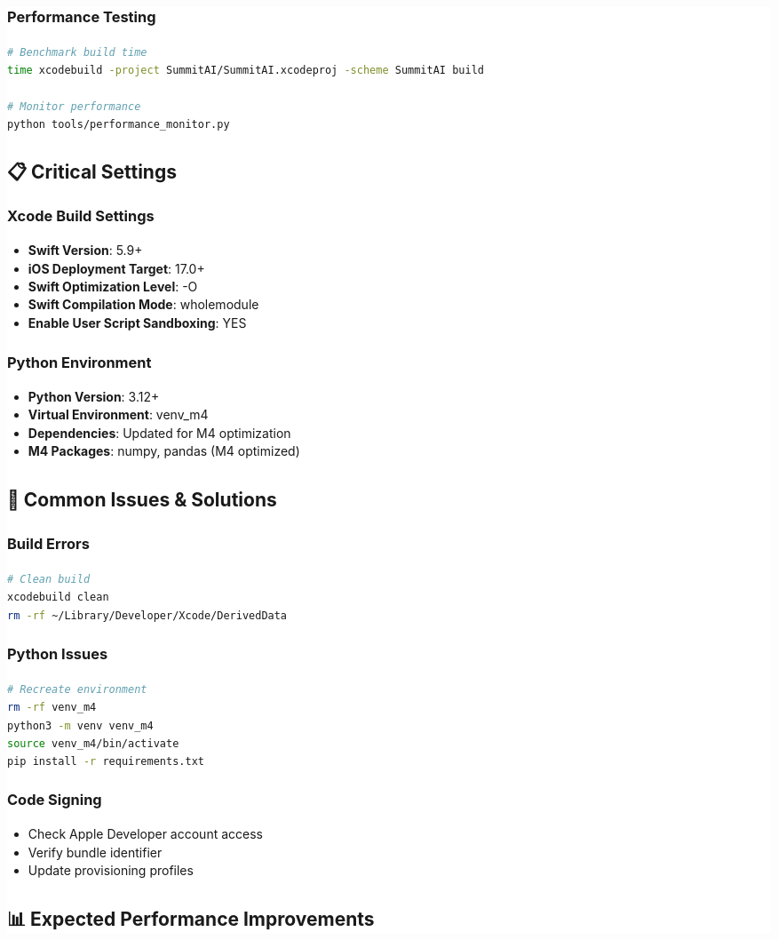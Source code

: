 ### Performance Testing
```bash
# Benchmark build time
time xcodebuild -project SummitAI/SummitAI.xcodeproj -scheme SummitAI build

# Monitor performance
python tools/performance_monitor.py
```

## 📋 Critical Settings

### Xcode Build Settings
- **Swift Version**: 5.9+
- **iOS Deployment Target**: 17.0+
- **Swift Optimization Level**: -O
- **Swift Compilation Mode**: wholemodule
- **Enable User Script Sandboxing**: YES

### Python Environment
- **Python Version**: 3.12+
- **Virtual Environment**: venv_m4
- **Dependencies**: Updated for M4 optimization
- **M4 Packages**: numpy, pandas (M4 optimized)

## 🚨 Common Issues & Solutions

### Build Errors
```bash
# Clean build
xcodebuild clean
rm -rf ~/Library/Developer/Xcode/DerivedData
```

### Python Issues
```bash
# Recreate environment
rm -rf venv_m4
python3 -m venv venv_m4
source venv_m4/bin/activate
pip install -r requirements.txt
```

### Code Signing
- Check Apple Developer account access
- Verify bundle identifier
- Update provisioning profiles

## 📊 Expected Performance Improvements
